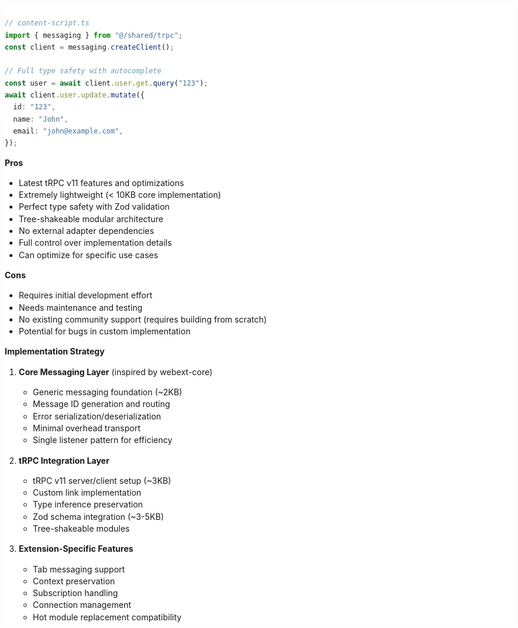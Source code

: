 ```typescript

// content-script.ts
import { messaging } from "@/shared/trpc";
const client = messaging.createClient();

// Full type safety with autocomplete
const user = await client.user.get.query("123");
await client.user.update.mutate({
  id: "123",
  name: "John",
  email: "john@example.com",
});
```

**Pros**

- Latest tRPC v11 features and optimizations
- Extremely lightweight (< 10KB core implementation)
- Perfect type safety with Zod validation
- Tree-shakeable modular architecture
- No external adapter dependencies
- Full control over implementation details
- Can optimize for specific use cases

**Cons**

- Requires initial development effort
- Needs maintenance and testing
- No existing community support (requires building from scratch)
- Potential for bugs in custom implementation

**Implementation Strategy**

1. **Core Messaging Layer** (inspired by webext-core)
   - Generic messaging foundation (~2KB)
   - Message ID generation and routing
   - Error serialization/deserialization
   - Minimal overhead transport
   - Single listener pattern for efficiency

2. **tRPC Integration Layer**
   - tRPC v11 server/client setup (~3KB)
   - Custom link implementation
   - Type inference preservation
   - Zod schema integration (~3-5KB)
   - Tree-shakeable modules

3. **Extension-Specific Features**
   - Tab messaging support
   - Context preservation
   - Subscription handling
   - Connection management
   - Hot module replacement compatibility
